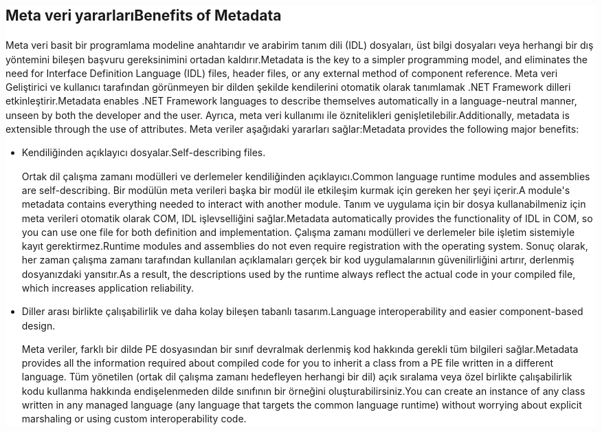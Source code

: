 ## <a name="benefits-of-metadata"></a><span data-ttu-id="d9af7-123">Meta veri yararları</span><span class="sxs-lookup"><span data-stu-id="d9af7-123">Benefits of Metadata</span></span>  
 <span data-ttu-id="d9af7-124">Meta veri basit bir programlama modeline anahtarıdır ve arabirim tanım dili (IDL) dosyaları, üst bilgi dosyaları veya herhangi bir dış yöntemini bileşen başvuru gereksinimini ortadan kaldırır.</span><span class="sxs-lookup"><span data-stu-id="d9af7-124">Metadata is the key to a simpler programming model, and eliminates the need for Interface Definition Language (IDL) files, header files, or any external method of component reference.</span></span> <span data-ttu-id="d9af7-125">Meta veri Geliştirici ve kullanıcı tarafından görünmeyen bir dilden şekilde kendilerini otomatik olarak tanımlamak .NET Framework dilleri etkinleştirir.</span><span class="sxs-lookup"><span data-stu-id="d9af7-125">Metadata enables .NET Framework languages to describe themselves automatically in a language-neutral manner, unseen by both the developer and the user.</span></span> <span data-ttu-id="d9af7-126">Ayrıca, meta veri kullanımı ile öznitelikleri genişletilebilir.</span><span class="sxs-lookup"><span data-stu-id="d9af7-126">Additionally, metadata is extensible through the use of attributes.</span></span> <span data-ttu-id="d9af7-127">Meta veriler aşağıdaki yararları sağlar:</span><span class="sxs-lookup"><span data-stu-id="d9af7-127">Metadata provides the following major benefits:</span></span>  
  
-   <span data-ttu-id="d9af7-128">Kendiliğinden açıklayıcı dosyalar.</span><span class="sxs-lookup"><span data-stu-id="d9af7-128">Self-describing files.</span></span>  
  
     <span data-ttu-id="d9af7-129">Ortak dil çalışma zamanı modülleri ve derlemeler kendiliğinden açıklayıcı.</span><span class="sxs-lookup"><span data-stu-id="d9af7-129">Common language runtime modules and assemblies are self-describing.</span></span> <span data-ttu-id="d9af7-130">Bir modülün meta verileri başka bir modül ile etkileşim kurmak için gereken her şeyi içerir.</span><span class="sxs-lookup"><span data-stu-id="d9af7-130">A module's metadata contains everything needed to interact with another module.</span></span> <span data-ttu-id="d9af7-131">Tanım ve uygulama için bir dosya kullanabilmeniz için meta verileri otomatik olarak COM, IDL işlevselliğini sağlar.</span><span class="sxs-lookup"><span data-stu-id="d9af7-131">Metadata automatically provides the functionality of IDL in COM, so you can use one file for both definition and implementation.</span></span> <span data-ttu-id="d9af7-132">Çalışma zamanı modülleri ve derlemeler bile işletim sistemiyle kayıt gerektirmez.</span><span class="sxs-lookup"><span data-stu-id="d9af7-132">Runtime modules and assemblies do not even require registration with the operating system.</span></span> <span data-ttu-id="d9af7-133">Sonuç olarak, her zaman çalışma zamanı tarafından kullanılan açıklamaları gerçek bir kod uygulamalarının güvenilirliğini artırır, derlenmiş dosyanızdaki yansıtır.</span><span class="sxs-lookup"><span data-stu-id="d9af7-133">As a result, the descriptions used by the runtime always reflect the actual code in your compiled file, which increases application reliability.</span></span>  
  
-   <span data-ttu-id="d9af7-134">Diller arası birlikte çalışabilirlik ve daha kolay bileşen tabanlı tasarım.</span><span class="sxs-lookup"><span data-stu-id="d9af7-134">Language interoperability and easier component-based design.</span></span>  
  
     <span data-ttu-id="d9af7-135">Meta veriler, farklı bir dilde PE dosyasından bir sınıf devralmak derlenmiş kod hakkında gerekli tüm bilgileri sağlar.</span><span class="sxs-lookup"><span data-stu-id="d9af7-135">Metadata provides all the information required about compiled code for you to inherit a class from a PE file written in a different language.</span></span> <span data-ttu-id="d9af7-136">Tüm yönetilen (ortak dil çalışma zamanı hedefleyen herhangi bir dil) açık sıralama veya özel birlikte çalışabilirlik kodu kullanma hakkında endişelenmeden dilde sınıfının bir örneğini oluşturabilirsiniz.</span><span class="sxs-lookup"><span data-stu-id="d9af7-136">You can create an instance of any class written in any managed language (any language that targets the common language runtime) without worrying about explicit marshaling or using custom interoperability code.</span></span>  
  